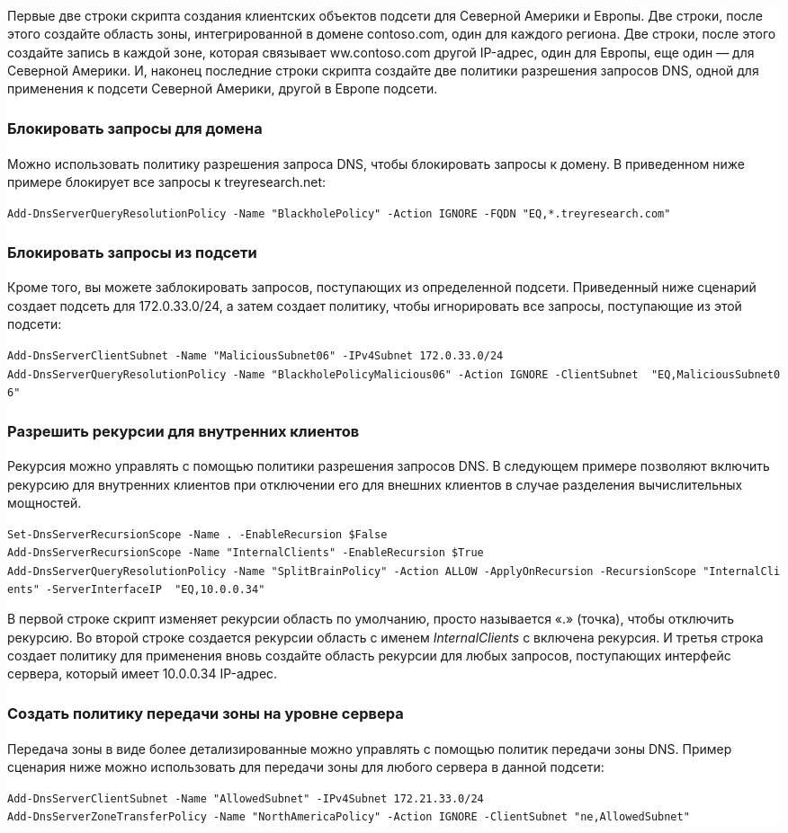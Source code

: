 Первые две строки скрипта создания клиентских объектов подсети для Северной Америки и Европы. Две строки, после этого создайте область зоны, интегрированной в домене contoso.com, один для каждого региона. Две строки, после этого создайте запись в каждой зоне, которая связывает ww.contoso.com другой IP-адрес, один для Европы, еще один — для Северной Америки. И, наконец последние строки скрипта создайте две политики разрешения запросов DNS, одной для применения к подсети Северной Америки, другой в Европе подсети.  

### <a name="block-queries-for-a-domain"></a>Блокировать запросы для домена  
Можно использовать политику разрешения запроса DNS, чтобы блокировать запросы к домену. В приведенном ниже примере блокирует все запросы к treyresearch.net:  

```  
Add-DnsServerQueryResolutionPolicy -Name "BlackholePolicy" -Action IGNORE -FQDN "EQ,*.treyresearch.com"  
```  

### <a name="block-queries-from-a-subnet"></a>Блокировать запросы из подсети  
Кроме того, вы можете заблокировать запросов, поступающих из определенной подсети. Приведенный ниже сценарий создает подсеть для 172.0.33.0/24, а затем создает политику, чтобы игнорировать все запросы, поступающие из этой подсети:  

```  
Add-DnsServerClientSubnet -Name "MaliciousSubnet06" -IPv4Subnet 172.0.33.0/24  
Add-DnsServerQueryResolutionPolicy -Name "BlackholePolicyMalicious06" -Action IGNORE -ClientSubnet  "EQ,MaliciousSubnet06"  
```  

### <a name="allow-recursion-for-internal-clients"></a>Разрешить рекурсии для внутренних клиентов  
Рекурсия можно управлять с помощью политики разрешения запросов DNS. В следующем примере позволяют включить рекурсию для внутренних клиентов при отключении его для внешних клиентов в случае разделения вычислительных мощностей.  

```  
Set-DnsServerRecursionScope -Name . -EnableRecursion $False   
Add-DnsServerRecursionScope -Name "InternalClients" -EnableRecursion $True  
Add-DnsServerQueryResolutionPolicy -Name "SplitBrainPolicy" -Action ALLOW -ApplyOnRecursion -RecursionScope "InternalClients" -ServerInterfaceIP  "EQ,10.0.0.34"  
```  

В первой строке скрипт изменяет рекурсии область по умолчанию, просто называется «.» (точка), чтобы отключить рекурсию. Во второй строке создается рекурсии область с именем *InternalClients* с включена рекурсия. И третья строка создает политику для применения вновь создайте область рекурсии для любых запросов, поступающих интерфейс сервера, который имеет 10.0.0.34 IP-адрес.  

### <a name="create-a-server-level-zone-transfer-policy"></a>Создать политику передачи зоны на уровне сервера  
Передача зоны в виде более детализированные можно управлять с помощью политик передачи зоны DNS. Пример сценария ниже можно использовать для передачи зоны для любого сервера в данной подсети:  

```  
Add-DnsServerClientSubnet -Name "AllowedSubnet" -IPv4Subnet 172.21.33.0/24  
Add-DnsServerZoneTransferPolicy -Name "NorthAmericaPolicy" -Action IGNORE -ClientSubnet "ne,AllowedSubnet"  
```  
